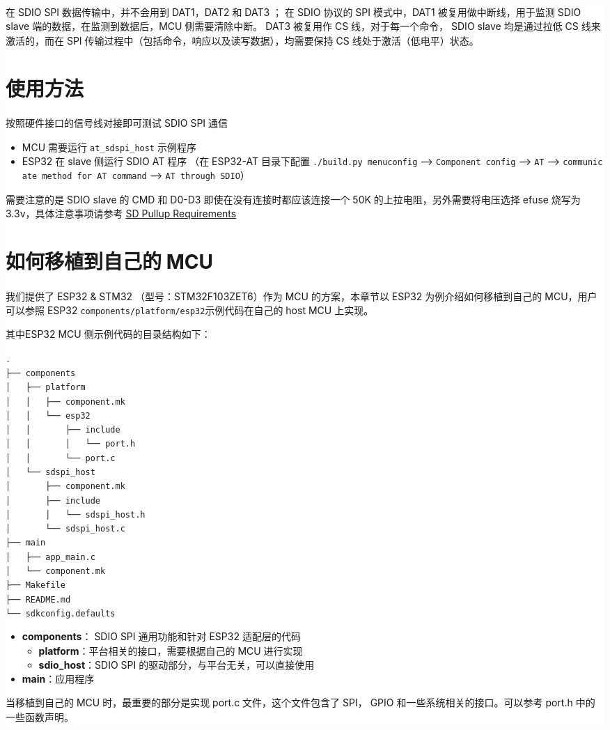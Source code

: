 在 SDIO SPI 数据传输中，并不会用到 DAT1，DAT2 和 DAT3 ； 在 SDIO 协议的 SPI 模式中，DAT1 被复用做中断线，用于监测 SDIO slave 端的数据，在监测到数据后，MCU 侧需要清除中断。
DAT3 被复用作 CS 线，对于每一个命令， SDIO slave 均是通过拉低 CS 线来激活的，而在 SPI 传输过程中（包括命令，响应以及读写数据），均需要保持 CS 线处于激活（低电平）状态。

# 使用方法

按照硬件接口的信号线对接即可测试 SDIO SPI 通信

- MCU 需要运行  `at_sdspi_host` 示例程序
- ESP32 在 slave 侧运行 SDIO AT 程序 （在 ESP32-AT 目录下配置  `./build.py menuconfig` --> `Component config` --> `AT` --> `communicate method for AT command` --> `AT through SDIO`）

 需要注意的是 SDIO slave 的 CMD 和 D0-D3 即使在没有连接时都应该连接一个 50K 的上拉电阻，另外需要将电压选择 efuse 烧写为 3.3v，具体注意事项请参考 [SD Pullup Requirements](https://espressif-docs.readthedocs-hosted.com/projects/esp-idf/en/latest/api-reference/peripherals/sd_pullup_requirements.html)

# 如何移植到自己的 MCU

我们提供了 ESP32 & STM32 （型号：STM32F103ZET6）作为 MCU 的方案，本章节以 ESP32 为例介绍如何移植到自己的 MCU，用户可以参照  ESP32 `components/platform/esp32`示例代码在自己的 host MCU 上实现。

其中ESP32 MCU 侧示例代码的目录结构如下：

```
.
├── components
│   ├── platform
│   │   ├── component.mk
│   │   └── esp32
│   │       ├── include
│   │       │   └── port.h
│   │       └── port.c
│   └── sdspi_host
│       ├── component.mk
│       ├── include
│       │   └── sdspi_host.h
│       └── sdspi_host.c
├── main
│   ├── app_main.c
│   └── component.mk
├── Makefile
├── README.md
└── sdkconfig.defaults

```

- **components**： SDIO SPI 通用功能和针对 ESP32 适配层的代码
  - **platform**：平台相关的接口，需要根据自己的 MCU 进行实现
  - **sdio_host**：SDIO SPI 的驱动部分，与平台无关，可以直接使用
- **main**：应用程序

当移植到自己的 MCU 时，最重要的部分是实现 port.c 文件，这个文件包含了 SPI， GPIO 和一些系统相关的接口。可以参考 port.h 中的一些函数声明。
